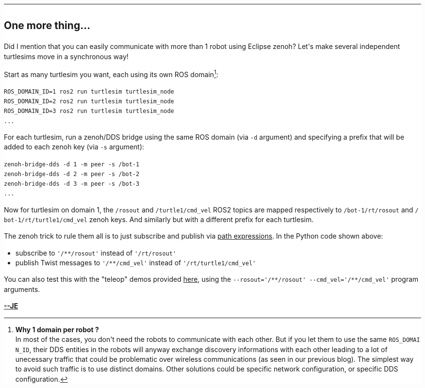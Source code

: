 -------
## One more thing...

Did I mention that you can easily communicate with more than 1 robot using Eclipse zenoh? Let's make several independent turtlesims move in a synchronous way!

Start as many turtlesim you want, each using its own ROS domain[^1]:
```shell
ROS_DOMAIN_ID=1 ros2 run turtlesim turtlesim_node
ROS_DOMAIN_ID=2 ros2 run turtlesim turtlesim_node
ROS_DOMAIN_ID=3 ros2 run turtlesim turtlesim_node
...
```

For each turtlesim, run a zenoh/DDS bridge using the same ROS domain (via `-d` argument) and specifying a prefix that will be added to each zenoh key (via `-s` argument):
```shell
zenoh-bridge-dds -d 1 -m peer -s /bot-1
zenoh-bridge-dds -d 2 -m peer -s /bot-2
zenoh-bridge-dds -d 3 -m peer -s /bot-3
...
```
Now for turtlesim on domain 1, the `/rosout` and `/turtle1/cmd_vel` ROS2 topics are mapped respectively to `/bot-1/rt/rosout` and `/bot-1/rt/turtle1/cmd_vel` zenoh keys. And similarly but with a different prefix for each turtlesim.

The zenoh trick to rule them all is to just subscribe and publish via [path expressions](http://zenoh.io/docs/manual/abstractions/#path-expression). In the Python code shown above:
 - subscribe to `'/**/rosout'` instead of `'/rt/rosout'`
 - publish Twist messages to `'/**/cmd_vel'` instead of `'/rt/turtle1/cmd_vel'`

You can also test this with the "teleop" demos provided [here](https://github.com/atolab/zenoh-demo/tree/main/ROS2), using the `--rosout='/**/rosout' --cmd_vel='/**/cmd_vel'` program arguments.

[**--JE**](https://github.com/JEnoch)

[^1]: **Why 1 domain per robot ?**  
In most of the cases, you don't need the robots to communicate with each other. But if you let them to use the same `ROS_DOMAIN_ID`, their DDS entities in the robots will anyway exchange discovery informations with each other leading to a lot of unecessary traffic that could be problematic over wireless communications (as seen in our previous blog). The simplest way to avoid such traffic is to use distinct domains. Other solutions could be specific network configuration, or specific DDS configuration.

